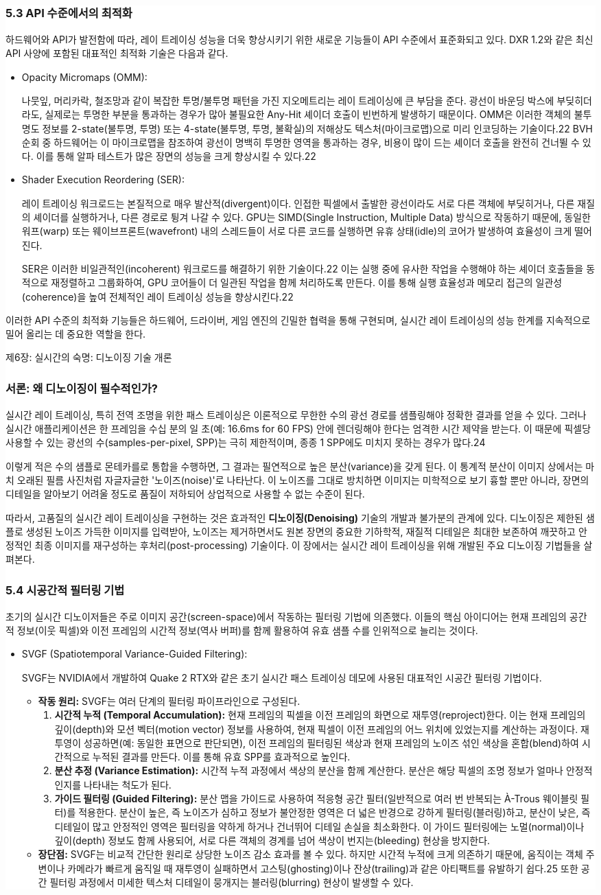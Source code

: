 ### 5.3  API 수준에서의 최적화

하드웨어와 API가 발전함에 따라, 레이 트레이싱 성능을 더욱 향상시키기 위한 새로운 기능들이 API 수준에서 표준화되고 있다. DXR 1.2와 같은 최신 API 사양에 포함된 대표적인 최적화 기술은 다음과 같다.

- Opacity Micromaps (OMM):

  나뭇잎, 머리카락, 철조망과 같이 복잡한 투명/불투명 패턴을 가진 지오메트리는 레이 트레이싱에 큰 부담을 준다. 광선이 바운딩 박스에 부딪히더라도, 실제로는 투명한 부분을 통과하는 경우가 많아 불필요한 Any-Hit 셰이더 호출이 빈번하게 발생하기 때문이다. OMM은 이러한 객체의 불투명도 정보를 2-state(불투명, 투명) 또는 4-state(불투명, 투명, 불확실)의 저해상도 텍스처(마이크로맵)으로 미리 인코딩하는 기술이다.22 BVH 순회 중 하드웨어는 이 마이크로맵을 참조하여 광선이 명백히 투명한 영역을 통과하는 경우, 비용이 많이 드는 셰이더 호출을 완전히 건너뛸 수 있다. 이를 통해 알파 테스트가 많은 장면의 성능을 크게 향상시킬 수 있다.22

- Shader Execution Reordering (SER):

  레이 트레이싱 워크로드는 본질적으로 매우 발산적(divergent)이다. 인접한 픽셀에서 출발한 광선이라도 서로 다른 객체에 부딪히거나, 다른 재질의 셰이더를 실행하거나, 다른 경로로 튕겨 나갈 수 있다. GPU는 SIMD(Single Instruction, Multiple Data) 방식으로 작동하기 때문에, 동일한 워프(warp) 또는 웨이브프론트(wavefront) 내의 스레드들이 서로 다른 코드를 실행하면 유휴 상태(idle)의 코어가 발생하여 효율성이 크게 떨어진다.

  SER은 이러한 비일관적인(incoherent) 워크로드를 해결하기 위한 기술이다.22 이는 실행 중에 유사한 작업을 수행해야 하는 셰이더 호출들을 동적으로 재정렬하고 그룹화하여, GPU 코어들이 더 일관된 작업을 함께 처리하도록 만든다. 이를 통해 실행 효율성과 메모리 접근의 일관성(coherence)을 높여 전체적인 레이 트레이싱 성능을 향상시킨다.22

이러한 API 수준의 최적화 기능들은 하드웨어, 드라이버, 게임 엔진의 긴밀한 협력을 통해 구현되며, 실시간 레이 트레이싱의 성능 한계를 지속적으로 밀어 올리는 데 중요한 역할을 한다.

제6장: 실시간의 숙명: 디노이징 기술 개론

### 서론: 왜 디노이징이 필수적인가?

실시간 레이 트레이싱, 특히 전역 조명을 위한 패스 트레이싱은 이론적으로 무한한 수의 광선 경로를 샘플링해야 정확한 결과를 얻을 수 있다. 그러나 실시간 애플리케이션은 한 프레임을 수십 분의 일 초(예: 16.6ms for 60 FPS) 안에 렌더링해야 한다는 엄격한 시간 제약을 받는다. 이 때문에 픽셀당 사용할 수 있는 광선의 수(samples-per-pixel, SPP)는 극히 제한적이며, 종종 1 SPP에도 미치지 못하는 경우가 많다.24

이렇게 적은 수의 샘플로 몬테카를로 통합을 수행하면, 그 결과는 필연적으로 높은 분산(variance)을 갖게 된다. 이 통계적 분산이 이미지 상에서는 마치 오래된 필름 사진처럼 자글자글한 '노이즈(noise)'로 나타난다. 이 노이즈를 그대로 방치하면 이미지는 미학적으로 보기 흉할 뿐만 아니라, 장면의 디테일을 알아보기 어려울 정도로 품질이 저하되어 상업적으로 사용할 수 없는 수준이 된다.

따라서, 고품질의 실시간 레이 트레이싱을 구현하는 것은 효과적인 **디노이징(Denoising)** 기술의 개발과 불가분의 관계에 있다. 디노이징은 제한된 샘플로 생성된 노이즈 가득한 이미지를 입력받아, 노이즈는 제거하면서도 원본 장면의 중요한 기하학적, 재질적 디테일은 최대한 보존하여 깨끗하고 안정적인 최종 이미지를 재구성하는 후처리(post-processing) 기술이다. 이 장에서는 실시간 레이 트레이싱을 위해 개발된 주요 디노이징 기법들을 살펴본다.

### 5.4  시공간적 필터링 기법

초기의 실시간 디노이저들은 주로 이미지 공간(screen-space)에서 작동하는 필터링 기법에 의존했다. 이들의 핵심 아이디어는 현재 프레임의 공간적 정보(이웃 픽셀)와 이전 프레임의 시간적 정보(역사 버퍼)를 함께 활용하여 유효 샘플 수를 인위적으로 늘리는 것이다.

- SVGF (Spatiotemporal Variance-Guided Filtering):

  SVGF는 NVIDIA에서 개발하여 Quake 2 RTX와 같은 초기 실시간 패스 트레이싱 데모에 사용된 대표적인 시공간 필터링 기법이다.

  - **작동 원리:** SVGF는 여러 단계의 필터링 파이프라인으로 구성된다.
    1. **시간적 누적 (Temporal Accumulation):** 현재 프레임의 픽셀을 이전 프레임의 화면으로 재투영(reproject)한다. 이는 현재 프레임의 깊이(depth)와 모션 벡터(motion vector) 정보를 사용하여, 현재 픽셀이 이전 프레임의 어느 위치에 있었는지를 계산하는 과정이다. 재투영이 성공하면(예: 동일한 표면으로 판단되면), 이전 프레임의 필터링된 색상과 현재 프레임의 노이즈 섞인 색상을 혼합(blend)하여 시간적으로 누적된 결과를 만든다. 이를 통해 유효 SPP를 효과적으로 높인다.
    2. **분산 추정 (Variance Estimation):** 시간적 누적 과정에서 색상의 분산을 함께 계산한다. 분산은 해당 픽셀의 조명 정보가 얼마나 안정적인지를 나타내는 척도가 된다.
    3. **가이드 필터링 (Guided Filtering):** 분산 맵을 가이드로 사용하여 적응형 공간 필터(일반적으로 여러 번 반복되는 À-Trous 웨이블릿 필터)를 적용한다. 분산이 높은, 즉 노이즈가 심하고 정보가 불안정한 영역은 더 넓은 반경으로 강하게 필터링(블러링)하고, 분산이 낮은, 즉 디테일이 많고 안정적인 영역은 필터링을 약하게 하거나 건너뛰어 디테일 손실을 최소화한다. 이 가이드 필터링에는 노멀(normal)이나 깊이(depth) 정보도 함께 사용되어, 서로 다른 객체의 경계를 넘어 색상이 번지는(bleeding) 현상을 방지한다.
  - **장단점:** SVGF는 비교적 간단한 원리로 상당한 노이즈 감소 효과를 볼 수 있다. 하지만 시간적 누적에 크게 의존하기 때문에, 움직이는 객체 주변이나 카메라가 빠르게 움직일 때 재투영이 실패하면서 고스팅(ghosting)이나 잔상(trailing)과 같은 아티팩트를 유발하기 쉽다.25 또한 공간 필터링 과정에서 미세한 텍스처 디테일이 뭉개지는 블러링(blurring) 현상이 발생할 수 있다.
